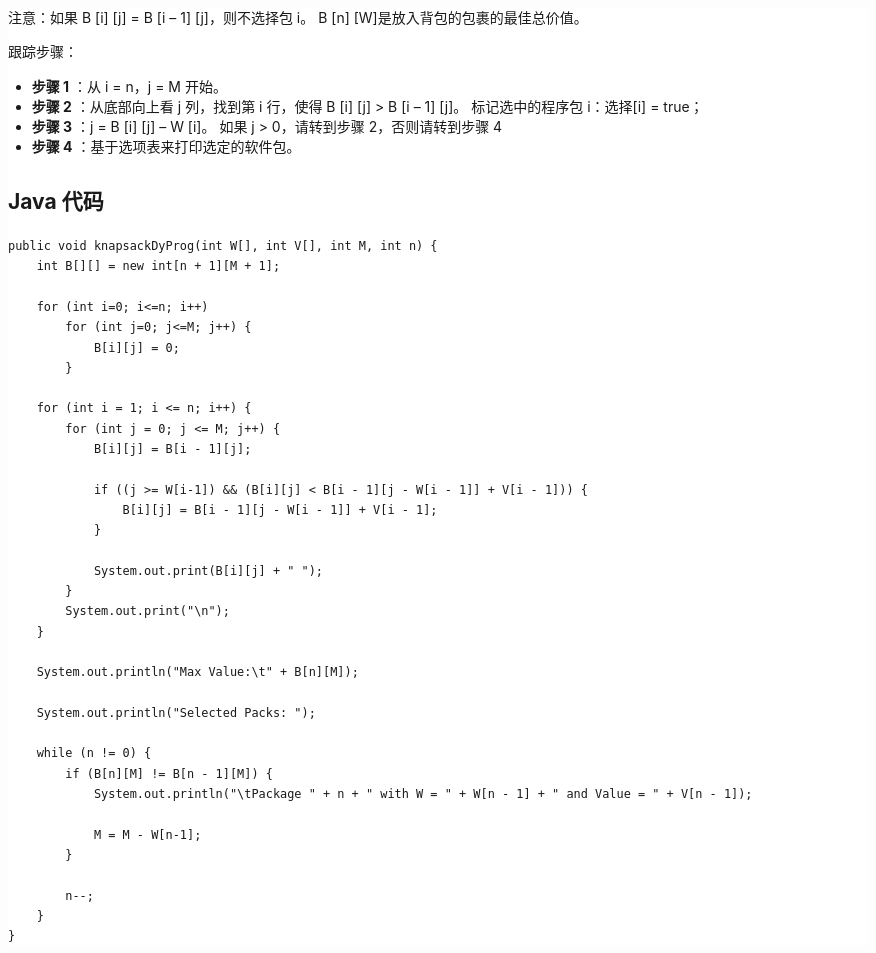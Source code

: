 注意：如果 B [i] [j] = B [i – 1] [j]，则不选择包 i。 B [n] [W]是放入背包的包裹的最佳总价值。

跟踪步骤：

*   **步骤 1** ：从 i = n，j = M 开始。
*   **步骤 2** ：从底部向上看 j 列，找到第 i 行，使得 B [i] [j] > B [i – 1] [j]。 标记选中的程序包 i：选择[i] = true；
*   **步骤 3** ：j = B [i] [j] – W [i]。 如果 j > 0，请转到步骤 2，否则请转到步骤 4
*   **步骤 4** ：基于选项表来打印选定的软件包。

## Java 代码

```
public void knapsackDyProg(int W[], int V[], int M, int n) {
	int B[][] = new int[n + 1][M + 1];

	for (int i=0; i<=n; i++)
		for (int j=0; j<=M; j++) {
			B[i][j] = 0;
		}

	for (int i = 1; i <= n; i++) {
		for (int j = 0; j <= M; j++) {
			B[i][j] = B[i - 1][j];

			if ((j >= W[i-1]) && (B[i][j] < B[i - 1][j - W[i - 1]] + V[i - 1])) {
				B[i][j] = B[i - 1][j - W[i - 1]] + V[i - 1]; 
			}

			System.out.print(B[i][j] + " ");
		}
		System.out.print("\n");
	}

	System.out.println("Max Value:\t" + B[n][M]);

	System.out.println("Selected Packs: ");

	while (n != 0) {
		if (B[n][M] != B[n - 1][M]) {
			System.out.println("\tPackage " + n + " with W = " + W[n - 1] + " and Value = " + V[n - 1]);

			M = M - W[n-1];
		}

		n--;
	}
}

```

<figure style="margin-left: auto;margin-right: auto;">
